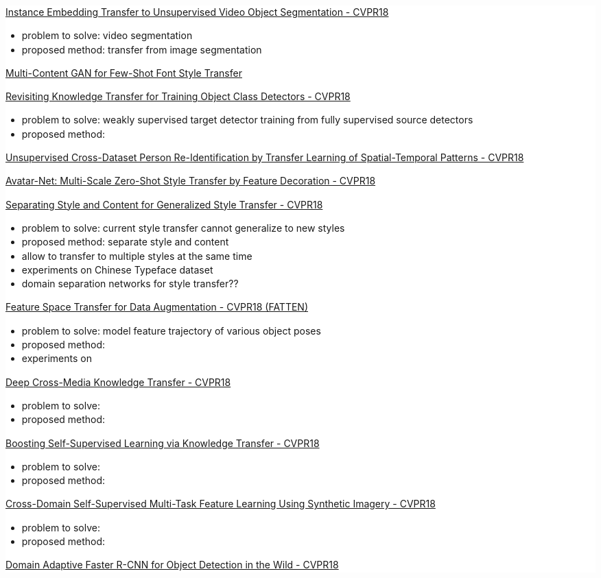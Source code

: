 [Instance Embedding Transfer to Unsupervised Video Object Segmentation - CVPR18](http://openaccess.thecvf.com/content_cvpr_2018/html/Li_Instance_Embedding_Transfer_CVPR_2018_paper.html)

- problem to solve: video segmentation
- proposed method: transfer from image segmentation

[Multi-Content GAN for Few-Shot Font Style Transfer](http://openaccess.thecvf.com/content_cvpr_2018/html/Azadi_Multi-Content_GAN_for_CVPR_2018_paper.html)

[Revisiting Knowledge Transfer for Training Object Class Detectors - CVPR18](http://openaccess.thecvf.com/content_cvpr_2018/html/Uijlings_Revisiting_Knowledge_Transfer_CVPR_2018_paper.html)

- problem to solve: weakly supervised target detector training from fully supervised source detectors
- proposed method: 

[Unsupervised Cross-Dataset Person Re-Identification by Transfer Learning of Spatial-Temporal Patterns - CVPR18](http://openaccess.thecvf.com/content_cvpr_2018/html/Lv_Unsupervised_Cross-Dataset_Person_CVPR_2018_paper.html)

[Avatar-Net: Multi-Scale Zero-Shot Style Transfer by Feature Decoration - CVPR18](http://openaccess.thecvf.com/content_cvpr_2018/html/Sheng_Avatar-Net_Multi-Scale_Zero-Shot_CVPR_2018_paper.html)

[Separating Style and Content for Generalized Style Transfer - CVPR18](http://openaccess.thecvf.com/content_cvpr_2018/html/Zhang_Separating_Style_and_CVPR_2018_paper.html)

- problem to solve: current style transfer cannot generalize to new styles
- proposed method: separate style and content
- allow to transfer to multiple styles at the same time
- experiments on Chinese Typeface dataset
- domain separation networks for style transfer??

[Feature Space Transfer for Data Augmentation - CVPR18 (FATTEN)](http://openaccess.thecvf.com/content_cvpr_2018/html/Liu_Feature_Space_Transfer_CVPR_2018_paper.html)

- problem to solve: model feature trajectory of various object poses
- proposed method: 
- experiments on 

[Deep Cross-Media Knowledge Transfer - CVPR18](http://openaccess.thecvf.com/content_cvpr_2018/html/Huang_Deep_Cross-Media_Knowledge_CVPR_2018_paper.html)

- problem to solve: 
- proposed method: 

[Boosting Self-Supervised Learning via Knowledge Transfer - CVPR18](http://openaccess.thecvf.com/content_cvpr_2018/html/Noroozi_Boosting_Self-Supervised_Learning_CVPR_2018_paper.html)

- problem to solve: 
- proposed method: 

[Cross-Domain Self-Supervised Multi-Task Feature Learning Using Synthetic Imagery - CVPR18](http://openaccess.thecvf.com/content_cvpr_2018/html/Ren_Cross-Domain_Self-Supervised_Multi-Task_CVPR_2018_paper.html)

- problem to solve: 
- proposed method: 

[Domain Adaptive Faster R-CNN for Object Detection in the Wild - CVPR18](http://openaccess.thecvf.com/content_cvpr_2018/html/Chen_Domain_Adaptive_Faster_CVPR_2018_paper.html)
